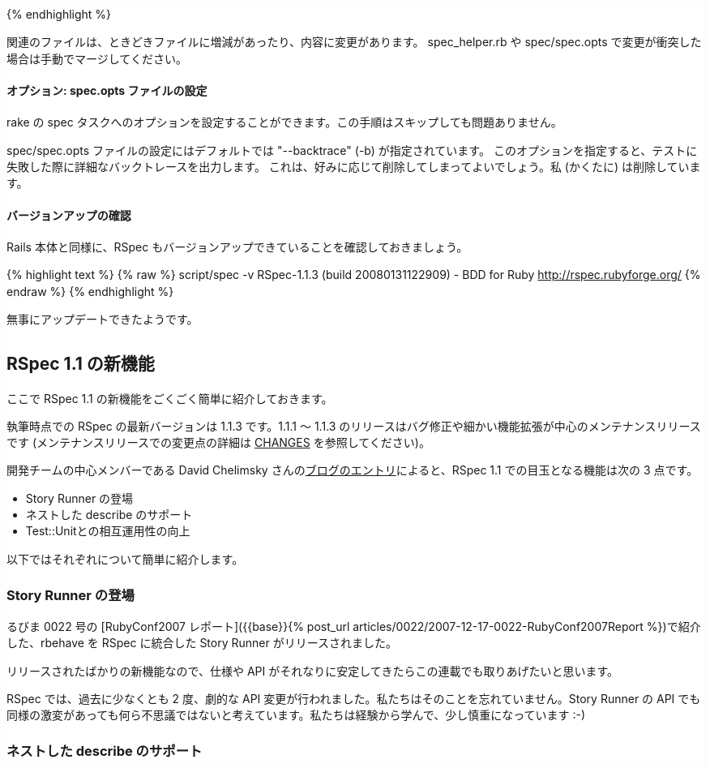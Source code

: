 {% endhighlight %}


関連のファイルは、ときどきファイルに増減があったり、内容に変更があります。
spec_helper.rb や spec/spec.opts で変更が衝突した場合は手動でマージしてください。

#### オプション: spec.opts ファイルの設定

rake の spec タスクへのオプションを設定することができます。この手順はスキップしても問題ありません。

spec/spec.opts ファイルの設定にはデフォルトでは "--backtrace" (-b) が指定されています。
このオプションを指定すると、テストに失敗した際に詳細なバックトレースを出力します。
これは、好みに応じて削除してしまってよいでしょう。私 (かくたに) は削除しています。

#### バージョンアップの確認

Rails 本体と同様に、RSpec もバージョンアップできていることを確認しておきましょう。

{% highlight text %}
{% raw %}
script/spec -v
RSpec-1.1.3 (build 20080131122909) - BDD for Ruby
http://rspec.rubyforge.org/
{% endraw %}
{% endhighlight %}


無事にアップデートできたようです。

## RSpec 1.1 の新機能

ここで RSpec 1.1 の新機能をごくごく簡単に紹介しておきます。

執筆時点での RSpec の最新バージョンは 1.1.3 です。1.1.1 〜 1.1.3 のリリースはバグ修正や細かい機能拡張が中心のメンテナンスリリースです
(メンテナンスリリースでの変更点の詳細は [CHANGES](http://rspec.info/changes.html) を参照してください)。

開発チームの中心メンバーである David Chelimsky さんの[ブログのエントリ](http://blog.davidchelimsky.net/articles/2007/12/14/rspec-1-1)によると、RSpec 1.1 での目玉となる機能は次の 3 点です。

* Story Runner の登場
* ネストした describe のサポート
* Test::Unitとの相互運用性の向上


以下ではそれぞれについて簡単に紹介します。

### Story Runner の登場

るびま 0022 号の [RubyConf2007 レポート]({{base}}{% post_url articles/0022/2007-12-17-0022-RubyConf2007Report %})で紹介した、rbehave を RSpec に統合した Story Runner がリリースされました。

リリースされたばかりの新機能なので、仕様や API がそれなりに安定してきたらこの連載でも取りあげたいと思います。

RSpec では、過去に少なくとも 2 度、劇的な API 変更が行われました。私たちはそのことを忘れていません。Story Runner の API でも同様の激変があっても何ら不思議ではないと考えています。私たちは経験から学んで、少し慎重になっています :-)

### ネストした describe のサポート
